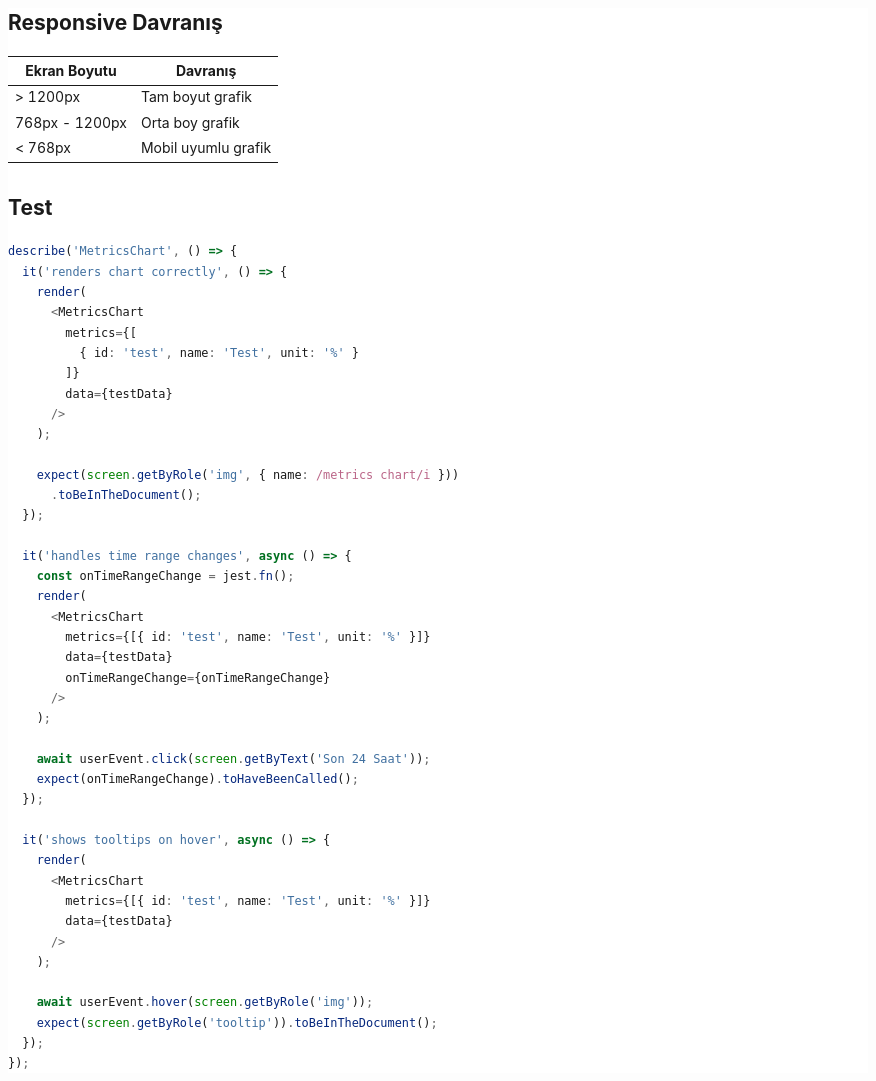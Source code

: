 ## Responsive Davranış

| Ekran Boyutu | Davranış |
|--------------|----------|
| > 1200px | Tam boyut grafik |
| 768px - 1200px | Orta boy grafik |
| < 768px | Mobil uyumlu grafik |

## Test

```typescript
describe('MetricsChart', () => {
  it('renders chart correctly', () => {
    render(
      <MetricsChart
        metrics={[
          { id: 'test', name: 'Test', unit: '%' }
        ]}
        data={testData}
      />
    );
    
    expect(screen.getByRole('img', { name: /metrics chart/i }))
      .toBeInTheDocument();
  });

  it('handles time range changes', async () => {
    const onTimeRangeChange = jest.fn();
    render(
      <MetricsChart
        metrics={[{ id: 'test', name: 'Test', unit: '%' }]}
        data={testData}
        onTimeRangeChange={onTimeRangeChange}
      />
    );
    
    await userEvent.click(screen.getByText('Son 24 Saat'));
    expect(onTimeRangeChange).toHaveBeenCalled();
  });

  it('shows tooltips on hover', async () => {
    render(
      <MetricsChart
        metrics={[{ id: 'test', name: 'Test', unit: '%' }]}
        data={testData}
      />
    );
    
    await userEvent.hover(screen.getByRole('img'));
    expect(screen.getByRole('tooltip')).toBeInTheDocument();
  });
});
```


  [metricId: string]: {